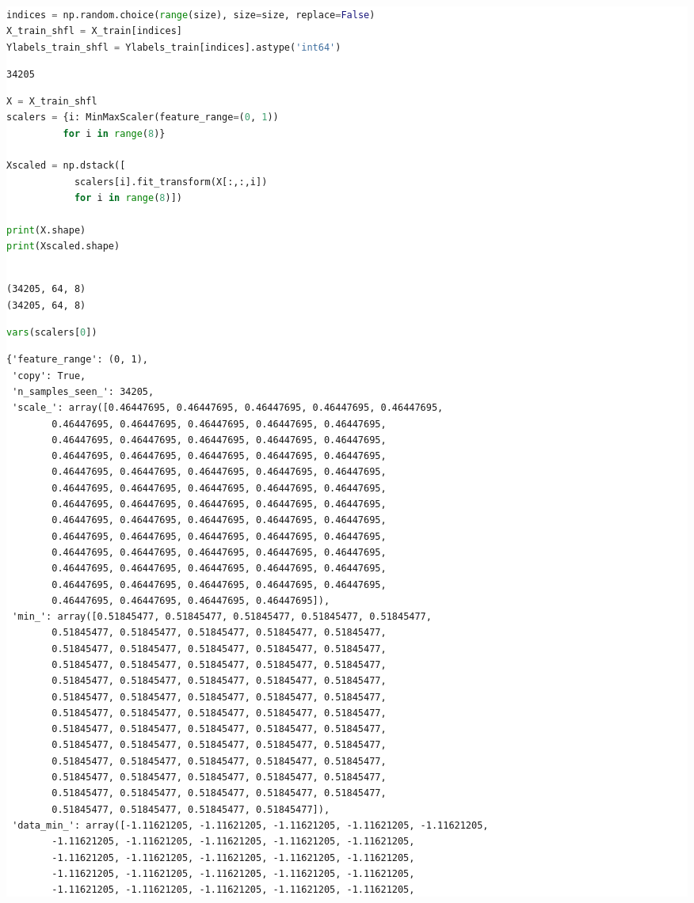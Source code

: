 ```python
indices = np.random.choice(range(size), size=size, replace=False)
X_train_shfl = X_train[indices]
Ylabels_train_shfl = Ylabels_train[indices].astype('int64')
```

    34205



```python
X = X_train_shfl
scalers = {i: MinMaxScaler(feature_range=(0, 1))
          for i in range(8)}

Xscaled = np.dstack([
            scalers[i].fit_transform(X[:,:,i])
            for i in range(8)])

print(X.shape)
print(Xscaled.shape)
    
```

    (34205, 64, 8)
    (34205, 64, 8)



```python
vars(scalers[0])
```




    {'feature_range': (0, 1),
     'copy': True,
     'n_samples_seen_': 34205,
     'scale_': array([0.46447695, 0.46447695, 0.46447695, 0.46447695, 0.46447695,
            0.46447695, 0.46447695, 0.46447695, 0.46447695, 0.46447695,
            0.46447695, 0.46447695, 0.46447695, 0.46447695, 0.46447695,
            0.46447695, 0.46447695, 0.46447695, 0.46447695, 0.46447695,
            0.46447695, 0.46447695, 0.46447695, 0.46447695, 0.46447695,
            0.46447695, 0.46447695, 0.46447695, 0.46447695, 0.46447695,
            0.46447695, 0.46447695, 0.46447695, 0.46447695, 0.46447695,
            0.46447695, 0.46447695, 0.46447695, 0.46447695, 0.46447695,
            0.46447695, 0.46447695, 0.46447695, 0.46447695, 0.46447695,
            0.46447695, 0.46447695, 0.46447695, 0.46447695, 0.46447695,
            0.46447695, 0.46447695, 0.46447695, 0.46447695, 0.46447695,
            0.46447695, 0.46447695, 0.46447695, 0.46447695, 0.46447695,
            0.46447695, 0.46447695, 0.46447695, 0.46447695]),
     'min_': array([0.51845477, 0.51845477, 0.51845477, 0.51845477, 0.51845477,
            0.51845477, 0.51845477, 0.51845477, 0.51845477, 0.51845477,
            0.51845477, 0.51845477, 0.51845477, 0.51845477, 0.51845477,
            0.51845477, 0.51845477, 0.51845477, 0.51845477, 0.51845477,
            0.51845477, 0.51845477, 0.51845477, 0.51845477, 0.51845477,
            0.51845477, 0.51845477, 0.51845477, 0.51845477, 0.51845477,
            0.51845477, 0.51845477, 0.51845477, 0.51845477, 0.51845477,
            0.51845477, 0.51845477, 0.51845477, 0.51845477, 0.51845477,
            0.51845477, 0.51845477, 0.51845477, 0.51845477, 0.51845477,
            0.51845477, 0.51845477, 0.51845477, 0.51845477, 0.51845477,
            0.51845477, 0.51845477, 0.51845477, 0.51845477, 0.51845477,
            0.51845477, 0.51845477, 0.51845477, 0.51845477, 0.51845477,
            0.51845477, 0.51845477, 0.51845477, 0.51845477]),
     'data_min_': array([-1.11621205, -1.11621205, -1.11621205, -1.11621205, -1.11621205,
            -1.11621205, -1.11621205, -1.11621205, -1.11621205, -1.11621205,
            -1.11621205, -1.11621205, -1.11621205, -1.11621205, -1.11621205,
            -1.11621205, -1.11621205, -1.11621205, -1.11621205, -1.11621205,
            -1.11621205, -1.11621205, -1.11621205, -1.11621205, -1.11621205,